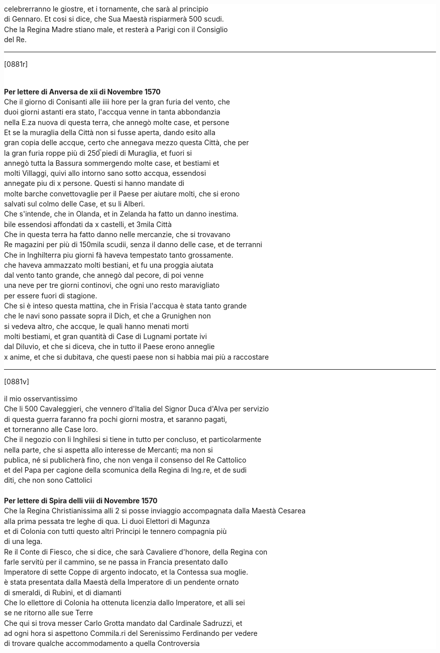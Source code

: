 celebrerranno le giostre, et i tornamente, che sarà al principio  
di Gennaro. Et cosi si dice, che Sua Maestà rispiarmerà 500 scudi.  
Che la Regina Madre stiano male, et resterà a Parigi con il Consiglio  
del Re.  
  
---  

[0881r]  
  
  
<br/><strong>Per lettere di Anversa de xii di Novembre 1570</strong>  
Che il giorno di Conisanti alle iiii hore per la gran furia del vento, che  
duoi giorni astanti era stato, l'accqua venne in tanta abbondanzia  
nella E.za nuova di questa terra, che annegò molte case, et persone  
Et se la muraglia della Città non si fusse aperta, dando esito alla  
gran copia delle accque, certo che annegava mezzo questa Città, che per  
la gran furia roppe più di 250̅ piedi di Muraglia, et fuori si  
annegò tutta la Bassura sommergendo molte case, et bestiami et  
molti Villaggi, quivi allo intorno sano sotto accqua, essendosi  
annegate piu di x persone. Questi si hanno mandate di  
molte barche convettovaglie per il Paese per aiutare molti, che si erono  
salvati sul colmo delle Case, et su li Alberi.  
Che s'intende, che in Olanda, et in Zelanda ha fatto un danno inestima.  
bile essendosi affondati da x castelli, et 3mila Città  
Che in questa terra ha fatto danno nelle mercanzie, che si trovavano  
Re magazini per più di 150mila scudii, senza il danno delle case, et de terranni  
Che in Inghilterra piu giorni fà haveva tempestato tanto grossamente.  
che haveva ammazzato molti bestiani, et fu una proggia aiutata  
dal vento tanto grande, che annegò dal pecore, di poi venne  
una neve per tre giorni continovi, che ogni uno resto maravigliato  
per essere fuori di stagione.  
Che si è inteso questa mattina, che in Frisia l'accqua è stata tanto grande  
che le navi sono passate sopra il Dich, et che a Grunighen non  
si vedeva altro, che accque, le quali hanno menati morti  
molti bestiami, et gran quantità di Case di Lugnami portate ivi  
dal Diluvio, et che si diceva, che in tutto il Paese erono anneglie  
x anime, et che si dubitava, che questi paese non si habbia mai più a raccostare  
  
---  

[0881v]  
  
  
il mio osservantissimo  
Che li 500 Cavaleggieri, che vennero d'Italia del Signor Duca d'Alva per servizio  
di questa guerra faranno fra pochi giorni mostra, et saranno pagati,  
et torneranno alle Case loro.  
Che il negozio con li Inghilesi si tiene in tutto per concluso, et particolarmente  
nella parte, che si aspetta allo interesse de Mercanti; ma non si  
publica, né si publicherà fino, che non venga il consenso del Re Cattolico  
et del Papa per cagione della scomunica della Regina di Ing.re, et de sudi  
diti, che non sono Cattolici  
<br/><strong>Per lettere di Spira delli viii di Novembre 1570</strong>  
Che la Regina Christianissima alli 2 si posse inviaggio accompagnata dalla Maestà Cesarea  
alla prima pessata tre leghe di qua. Li duoi Elettori di Magunza  
et di Colonia con tutti questo altri Principi le tennero compagnia più  
di una lega.  
Re il Conte di Fiesco, che si dice, che sarà Cavaliere d'honore, della Regina con  
farle servitù per il cammino, se ne passa in Francia presentato dallo  
Imperatore di sette Coppe di argento indocato, et la Contessa sua moglie.  
è stata presentata dalla Maestà della Imperatore di un pendente ornato  
di smeraldi, di Rubini, et di diamanti  
Che lo ellettore di Colonia ha ottenuta licenzia dallo Imperatore, et alli sei  
se ne ritorno alle sue Terre  
Che qui si trova messer Carlo Grotta mandato dal Cardinale Sadruzzi, et  
ad ogni hora si aspettono Commila.ri del Serenissimo Ferdinando per vedere  
di trovare qualche accommodamento a quella Controversia  